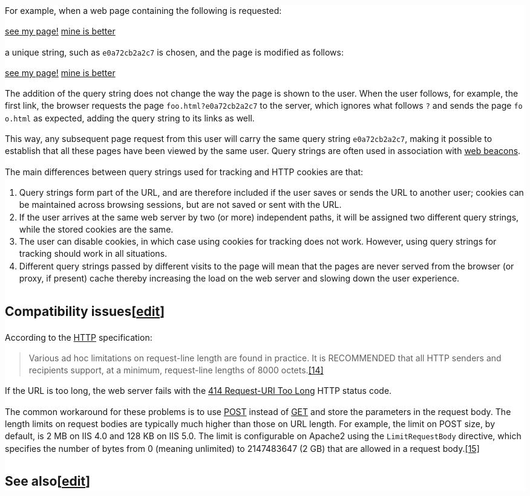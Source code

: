 For example, when a web page containing the following is requested:

 <a href="foo.html">see my page!</a>
  <a href="bar.html">mine is better</a>

a unique string, such as  `e0a72cb2a2c7`  is chosen, and the page is modified as follows:

 <a href="foo.html?e0a72cb2a2c7">see my page!</a>
  <a href="bar.html?e0a72cb2a2c7">mine is better</a>

The addition of the query string does not change the way the page is shown to the user. When the user follows, for example, the first link, the browser requests the page  `foo.html?e0a72cb2a2c7`  to the server, which ignores what follows  `?`  and sends the page  `foo.html`  as expected, adding the query string to its links as well.

This way, any subsequent page request from this user will carry the same query string  `e0a72cb2a2c7`, making it possible to establish that all these pages have been viewed by the same user. Query strings are often used in association with  [web beacons](https://en.wikipedia.org/wiki/Web_beacon "Web beacon").

The main differences between query strings used for tracking and HTTP cookies are that:

1.  Query strings form part of the URL, and are therefore included if the user saves or sends the URL to another user; cookies can be maintained across browsing sessions, but are not saved or sent with the URL.
2.  If the user arrives at the same web server by two (or more) independent paths, it will be assigned two different query strings, while the stored cookies are the same.
3.  The user can disable cookies, in which case using cookies for tracking does not work. However, using query strings for tracking should work in all situations.
4.  Different query strings passed by different visits to the page will mean that the pages are never served from the browser (or proxy, if present) cache thereby increasing the load on the web server and slowing down the user experience.

## Compatibility  issues[[edit](https://en.wikipedia.org/w/index.php?title=Query_string&action=edit&section=7 "Edit section: Compatibility issues")]

According to the  [HTTP](https://en.wikipedia.org/wiki/Hypertext_Transfer_Protocol "Hypertext Transfer Protocol")  specification:

> Various ad hoc limitations on request-line length are found in practice. It is RECOMMENDED that all HTTP senders and recipients support, at a minimum, request-line lengths of 8000 octets.[[14]](https://en.wikipedia.org/wiki/Query_string#cite_note-14)

If the URL is too long, the web server fails with the  [414 Request-URI Too Long](https://en.wikipedia.org/wiki/List_of_HTTP_status_codes#414 "List of HTTP status codes")  HTTP status code.

The common workaround for these problems is to use  [POST](https://en.wikipedia.org/wiki/POST_(HTTP) "POST (HTTP)")  instead of  [GET](https://en.wikipedia.org/wiki/GET_(HTTP) "GET (HTTP)")  and store the parameters in the request body. The length limits on request bodies are typically much higher than those on URL length. For example, the limit on POST size, by default, is 2 MB on IIS 4.0 and 128 KB on IIS 5.0. The limit is configurable on Apache2 using the  `LimitRequestBody`  directive, which specifies the number of bytes from 0 (meaning unlimited) to 2147483647 (2 GB) that are allowed in a request body.[[15]](https://en.wikipedia.org/wiki/Query_string#cite_note-15)

## See also[[edit](https://en.wikipedia.org/w/index.php?title=Query_string&action=edit&section=8 "Edit section: See also")]
